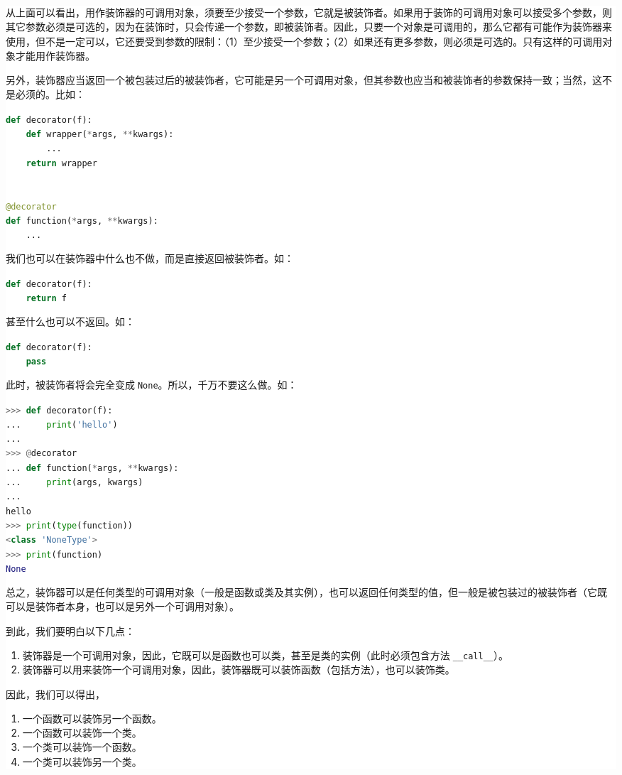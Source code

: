 从上面可以看出，用作装饰器的可调用对象，须要至少接受一个参数，它就是被装饰者。如果用于装饰的可调用对象可以接受多个参数，则其它参数必须是可选的，因为在装饰时，只会传递一个参数，即被装饰者。因此，只要一个对象是可调用的，那么它都有可能作为装饰器来使用，但不是一定可以，它还要受到参数的限制：（1）至少接受一个参数；（2）如果还有更多参数，则必须是可选的。只有这样的可调用对象才能用作装饰器。

另外，装饰器应当返回一个被包装过后的被装饰者，它可能是另一个可调用对象，但其参数也应当和被装饰者的参数保持一致；当然，这不是必须的。比如：

```python
def decorator(f):
    def wrapper(*args, **kwargs):
        ...
    return wrapper


@decorator
def function(*args, **kwargs):
    ...
```

我们也可以在装饰器中什么也不做，而是直接返回被装饰者。如：
```python
def decorator(f):
    return f
```

甚至什么也可以不返回。如：
```python
def decorator(f):
    pass
```

此时，被装饰者将会完全变成 `None`。所以，千万不要这么做。如：
```python
>>> def decorator(f):
...     print('hello')
...
>>> @decorator
... def function(*args, **kwargs):
...     print(args, kwargs)
...
hello
>>> print(type(function))
<class 'NoneType'>
>>> print(function)
None
```

总之，装饰器可以是任何类型的可调用对象（一般是函数或类及其实例），也可以返回任何类型的值，但一般是被包装过的被装饰者（它既可以是装饰者本身，也可以是另外一个可调用对象）。

到此，我们要明白以下几点：
1. 装饰器是一个可调用对象，因此，它既可以是函数也可以类，甚至是类的实例（此时必须包含方法 `__call__`）。
2. 装饰器可以用来装饰一个可调用对象，因此，装饰器既可以装饰函数（包括方法），也可以装饰类。

因此，我们可以得出，
1. 一个函数可以装饰另一个函数。
2. 一个函数可以装饰一个类。
3. 一个类可以装饰一个函数。
4. 一个类可以装饰另一个类。

